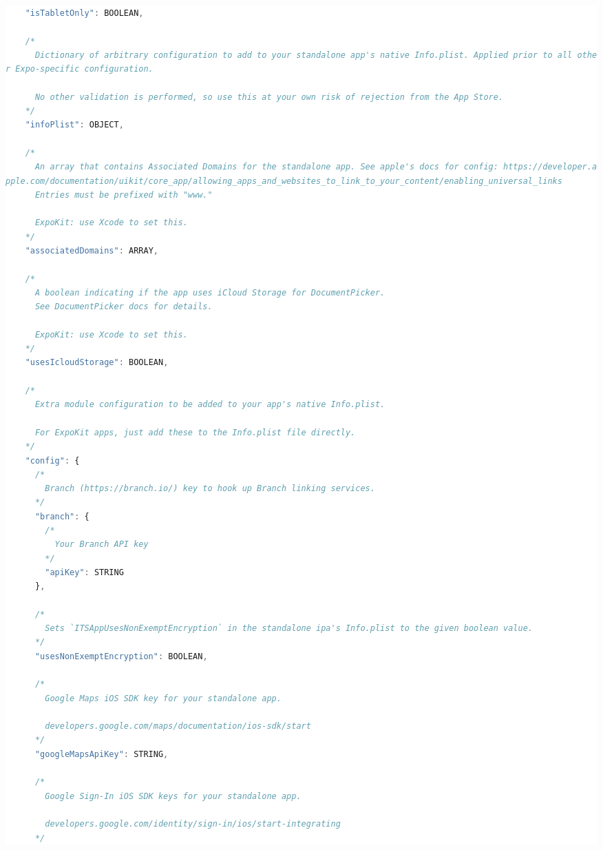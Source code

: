 ```javascript
    "isTabletOnly": BOOLEAN,

    /*
      Dictionary of arbitrary configuration to add to your standalone app's native Info.plist. Applied prior to all other Expo-specific configuration. 

      No other validation is performed, so use this at your own risk of rejection from the App Store.
    */
    "infoPlist": OBJECT,

    /*
      An array that contains Associated Domains for the standalone app. See apple's docs for config: https://developer.apple.com/documentation/uikit/core_app/allowing_apps_and_websites_to_link_to_your_content/enabling_universal_links
      Entries must be prefixed with "www."

      ExpoKit: use Xcode to set this.
    */
    "associatedDomains": ARRAY,

    /*
      A boolean indicating if the app uses iCloud Storage for DocumentPicker. 
      See DocumentPicker docs for details.

      ExpoKit: use Xcode to set this.
    */
    "usesIcloudStorage": BOOLEAN,

    /*
      Extra module configuration to be added to your app's native Info.plist.

      For ExpoKit apps, just add these to the Info.plist file directly.
    */
    "config": {
      /*
        Branch (https://branch.io/) key to hook up Branch linking services.
      */
      "branch": {
        /*
          Your Branch API key
        */
        "apiKey": STRING
      },

      /*
        Sets `ITSAppUsesNonExemptEncryption` in the standalone ipa's Info.plist to the given boolean value.
      */
      "usesNonExemptEncryption": BOOLEAN,

      /*
        Google Maps iOS SDK key for your standalone app. 

        developers.google.com/maps/documentation/ios-sdk/start
      */
      "googleMapsApiKey": STRING,

      /*
        Google Sign-In iOS SDK keys for your standalone app. 

        developers.google.com/identity/sign-in/ios/start-integrating
      */
```